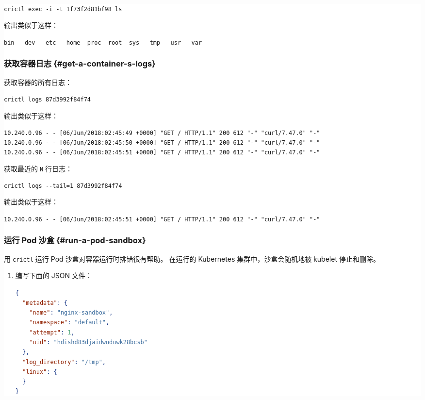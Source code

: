 ```shell
crictl exec -i -t 1f73f2d81bf98 ls
```


输出类似于这样：

```none
bin   dev   etc   home  proc  root  sys   tmp   usr   var
```


### 获取容器日志    {#get-a-container-s-logs}

获取容器的所有日志：

```shell
crictl logs 87d3992f84f74
```


输出类似于这样：

```none
10.240.0.96 - - [06/Jun/2018:02:45:49 +0000] "GET / HTTP/1.1" 200 612 "-" "curl/7.47.0" "-"
10.240.0.96 - - [06/Jun/2018:02:45:50 +0000] "GET / HTTP/1.1" 200 612 "-" "curl/7.47.0" "-"
10.240.0.96 - - [06/Jun/2018:02:45:51 +0000] "GET / HTTP/1.1" 200 612 "-" "curl/7.47.0" "-"
```


获取最近的 `N` 行日志：

```shell
crictl logs --tail=1 87d3992f84f74
```


输出类似于这样：

```none
10.240.0.96 - - [06/Jun/2018:02:45:51 +0000] "GET / HTTP/1.1" 200 612 "-" "curl/7.47.0" "-"
```


### 运行 Pod 沙盒    {#run-a-pod-sandbox}

用 `crictl` 运行 Pod 沙盒对容器运行时排错很有帮助。
在运行的 Kubernetes 集群中，沙盒会随机地被 kubelet 停止和删除。


1. 编写下面的 JSON 文件：

   ```json
   {
     "metadata": {
       "name": "nginx-sandbox",
       "namespace": "default",
       "attempt": 1,
       "uid": "hdishd83djaidwnduwk28bcsb"
     },
     "log_directory": "/tmp",
     "linux": {
     }
   }
   ```
